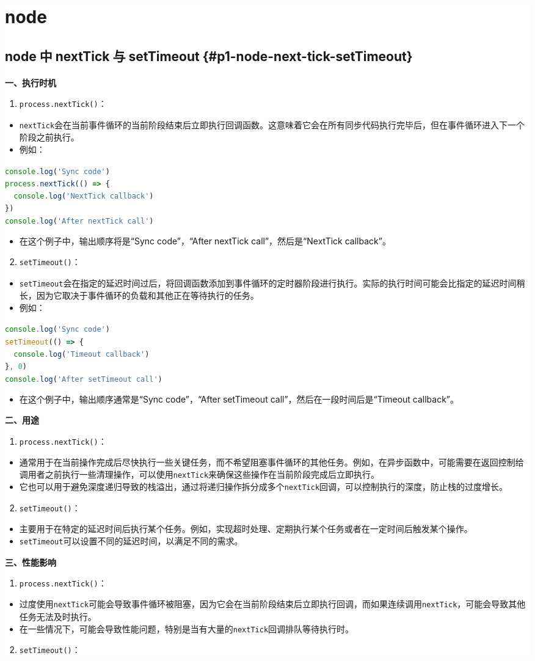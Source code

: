# node

## node 中 nextTick 与 setTimeout {#p1-node-next-tick-setTimeout}

**一、执行时机**

1. `process.nextTick()`：

* `nextTick`会在当前事件循环的当前阶段结束后立即执行回调函数。这意味着它会在所有同步代码执行完毕后，但在事件循环进入下一个阶段之前执行。
* 例如：

 ```js
 console.log('Sync code')
 process.nextTick(() => {
   console.log('NextTick callback')
 })
 console.log('After nextTick call')
 ```

* 在这个例子中，输出顺序将是“Sync code”，“After nextTick call”，然后是“NextTick callback”。

2. `setTimeout()`：

* `setTimeout`会在指定的延迟时间过后，将回调函数添加到事件循环的定时器阶段进行执行。实际的执行时间可能会比指定的延迟时间稍长，因为它取决于事件循环的负载和其他正在等待执行的任务。
* 例如：

 ```js
 console.log('Sync code')
 setTimeout(() => {
   console.log('Timeout callback')
 }, 0)
 console.log('After setTimeout call')
 ```

* 在这个例子中，输出顺序通常是“Sync code”，“After setTimeout call”，然后在一段时间后是“Timeout callback”。

**二、用途**

1. `process.nextTick()`：

* 通常用于在当前操作完成后尽快执行一些关键任务，而不希望阻塞事件循环的其他任务。例如，在异步函数中，可能需要在返回控制给调用者之前执行一些清理操作，可以使用`nextTick`来确保这些操作在当前阶段完成后立即执行。
* 它也可以用于避免深度递归导致的栈溢出，通过将递归操作拆分成多个`nextTick`回调，可以控制执行的深度，防止栈的过度增长。

2. `setTimeout()`：

* 主要用于在特定的延迟时间后执行某个任务。例如，实现超时处理、定期执行某个任务或者在一定时间后触发某个操作。
* `setTimeout`可以设置不同的延迟时间，以满足不同的需求。

**三、性能影响**

1. `process.nextTick()`：

* 过度使用`nextTick`可能会导致事件循环被阻塞，因为它会在当前阶段结束后立即执行回调，而如果连续调用`nextTick`，可能会导致其他任务无法及时执行。
* 在一些情况下，可能会导致性能问题，特别是当有大量的`nextTick`回调排队等待执行时。

2. `setTimeout()`：
